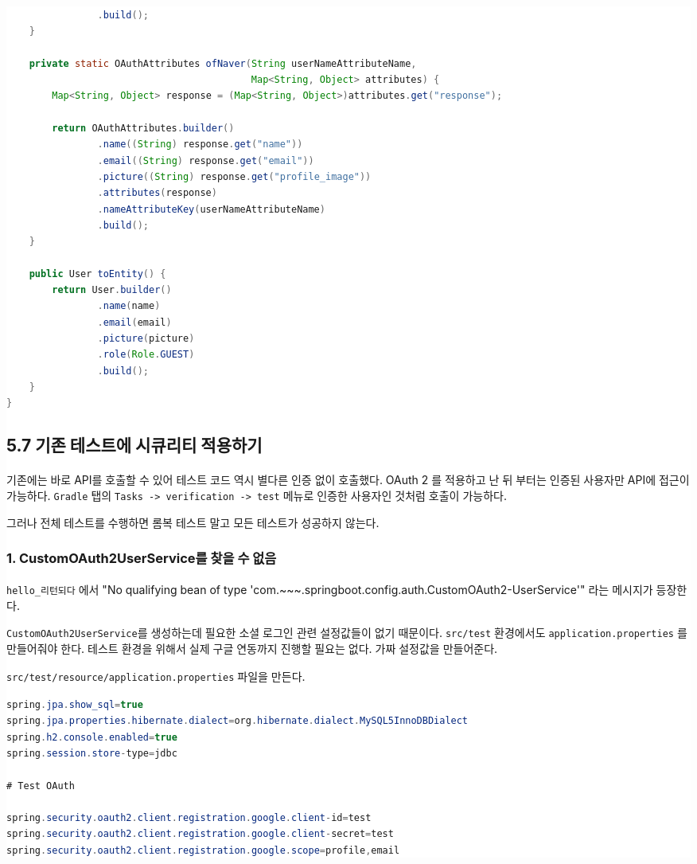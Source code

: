 ```java
                .build();
    }

    private static OAuthAttributes ofNaver(String userNameAttributeName,
                                           Map<String, Object> attributes) {
        Map<String, Object> response = (Map<String, Object>)attributes.get("response");

        return OAuthAttributes.builder()
                .name((String) response.get("name"))
                .email((String) response.get("email"))
                .picture((String) response.get("profile_image"))
                .attributes(response)
                .nameAttributeKey(userNameAttributeName)
                .build();
    }

    public User toEntity() {
        return User.builder()
                .name(name)
                .email(email)
                .picture(picture)
                .role(Role.GUEST)
                .build();
    }
}
```

## 5.7 기존 테스트에 시큐리티 적용하기

기존에는 바로 API를 호출할 수 있어 테스트 코드 역시 별다른 인증 없이 호출했다. OAuth 2 를 적용하고 난 뒤 부터는 인증된 사용자만 API에 접근이 가능하다. `Gradle` 탭의 `Tasks -> verification -> test` 메뉴로 인증한 사용자인 것처럼 호출이 가능하다.

그러나 전체 테스트를 수행하면 롬복 테스트 말고 모든 테스트가 성공하지 않는다.

### 1. CustomOAuth2UserService를 찾을 수 없음

`hello_리턴되다` 에서 "No qualifying bean of type 'com.~~~.springboot.config.auth.CustomOAuth2-UserService'" 라는 메시지가 등장한다.

`CustomOAuth2UserService`를 생성하는데 필요한 소셜 로그인 관련 설정값들이 없기 때문이다. `src/test` 환경에서도 `application.properties` 를 만들어줘야 한다. 테스트 환경을 위해서 실제 구글 연동까지 진행할 필요는 없다. 가짜 설정값을 만들어준다.

`src/test/resource/application.properties` 파일을 만든다.
```java
spring.jpa.show_sql=true
spring.jpa.properties.hibernate.dialect=org.hibernate.dialect.MySQL5InnoDBDialect
spring.h2.console.enabled=true
spring.session.store-type=jdbc

# Test OAuth

spring.security.oauth2.client.registration.google.client-id=test
spring.security.oauth2.client.registration.google.client-secret=test
spring.security.oauth2.client.registration.google.scope=profile,email
```
